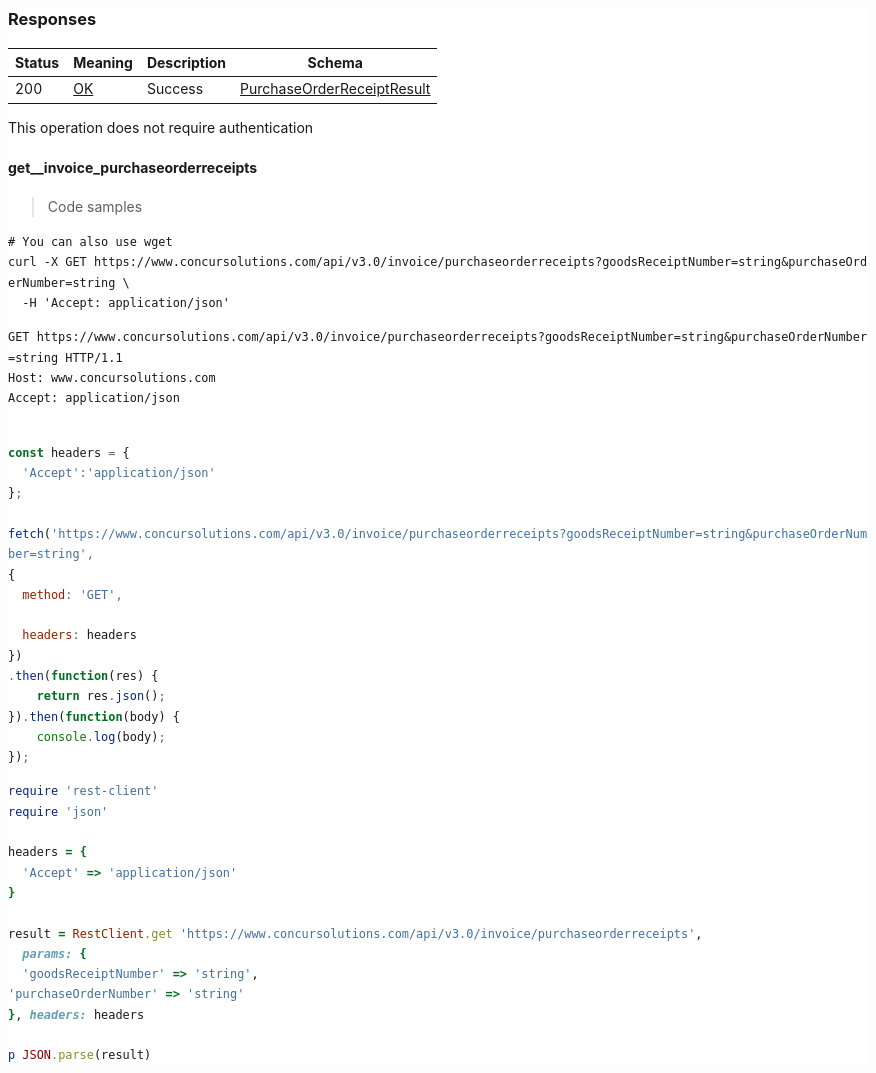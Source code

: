 <h3 id="post__invoice_purchaseorderreceipts-responses">Responses</h3>

|Status|Meaning|Description|Schema|
|---|---|---|---|
|200|[OK](https://tools.ietf.org/html/rfc7231#section-6.3.1)|Success|[PurchaseOrderReceiptResult](#schemapurchaseorderreceiptresult)|

<aside class="success">
This operation does not require authentication
</aside>

#### get__invoice_purchaseorderreceipts

> Code samples

```shell
# You can also use wget
curl -X GET https://www.concursolutions.com/api/v3.0/invoice/purchaseorderreceipts?goodsReceiptNumber=string&purchaseOrderNumber=string \
  -H 'Accept: application/json'

```

```http
GET https://www.concursolutions.com/api/v3.0/invoice/purchaseorderreceipts?goodsReceiptNumber=string&purchaseOrderNumber=string HTTP/1.1
Host: www.concursolutions.com
Accept: application/json

```

```javascript

const headers = {
  'Accept':'application/json'
};

fetch('https://www.concursolutions.com/api/v3.0/invoice/purchaseorderreceipts?goodsReceiptNumber=string&purchaseOrderNumber=string',
{
  method: 'GET',

  headers: headers
})
.then(function(res) {
    return res.json();
}).then(function(body) {
    console.log(body);
});

```

```ruby
require 'rest-client'
require 'json'

headers = {
  'Accept' => 'application/json'
}

result = RestClient.get 'https://www.concursolutions.com/api/v3.0/invoice/purchaseorderreceipts',
  params: {
  'goodsReceiptNumber' => 'string',
'purchaseOrderNumber' => 'string'
}, headers: headers

p JSON.parse(result)

```